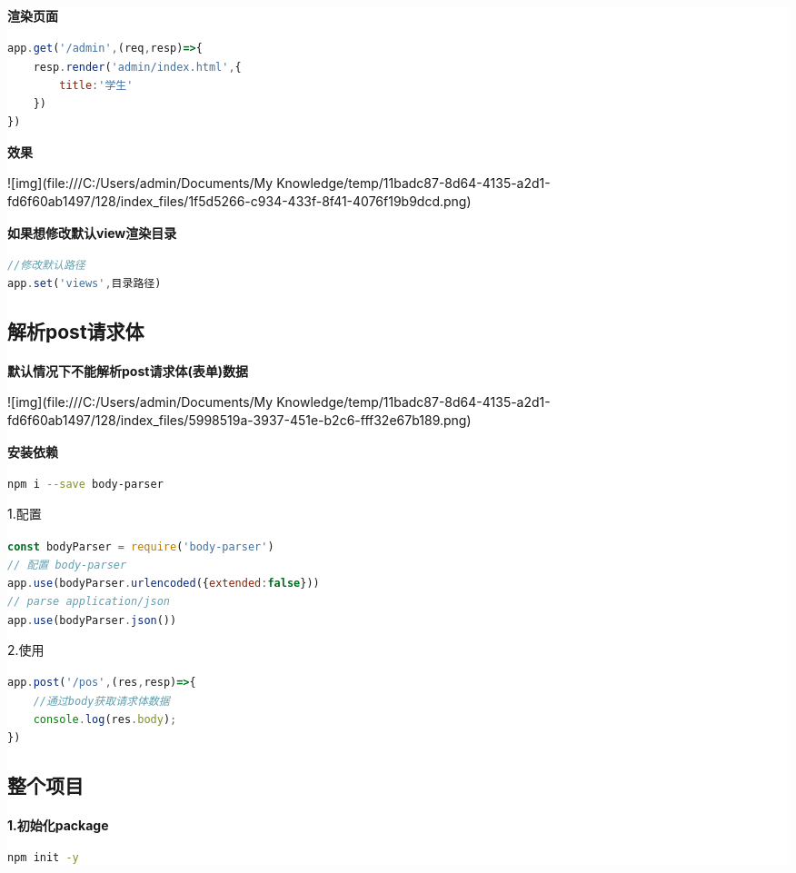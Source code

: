 **渲染页面**

```js
app.get('/admin',(req,resp)=>{
    resp.render('admin/index.html',{
        title:'学生'
    })
})
```

**效果**

![img](file:///C:/Users/admin/Documents/My Knowledge/temp/11badc87-8d64-4135-a2d1-fd6f60ab1497/128/index_files/1f5d5266-c934-433f-8f41-4076f19b9dcd.png)

**如果想修改默认view渲染目录**

```js
//修改默认路径
app.set('views',目录路径)
```

## 解析post请求体

**默认情况下不能解析post请求体(表单)数据**

![img](file:///C:/Users/admin/Documents/My Knowledge/temp/11badc87-8d64-4135-a2d1-fd6f60ab1497/128/index_files/5998519a-3937-451e-b2c6-fff32e67b189.png)

**安装依赖**

```sh
npm i --save body-parser
```

1.配置

```js
const bodyParser = require('body-parser')
// 配置 body-parser
app.use(bodyParser.urlencoded({extended:false}))
// parse application/json
app.use(bodyParser.json())
```

2.使用

```js
app.post('/pos',(res,resp)=>{
    //通过body获取请求体数据
    console.log(res.body);
})
```

## 整个项目

**1.初始化package**

```sh
npm init -y
```
